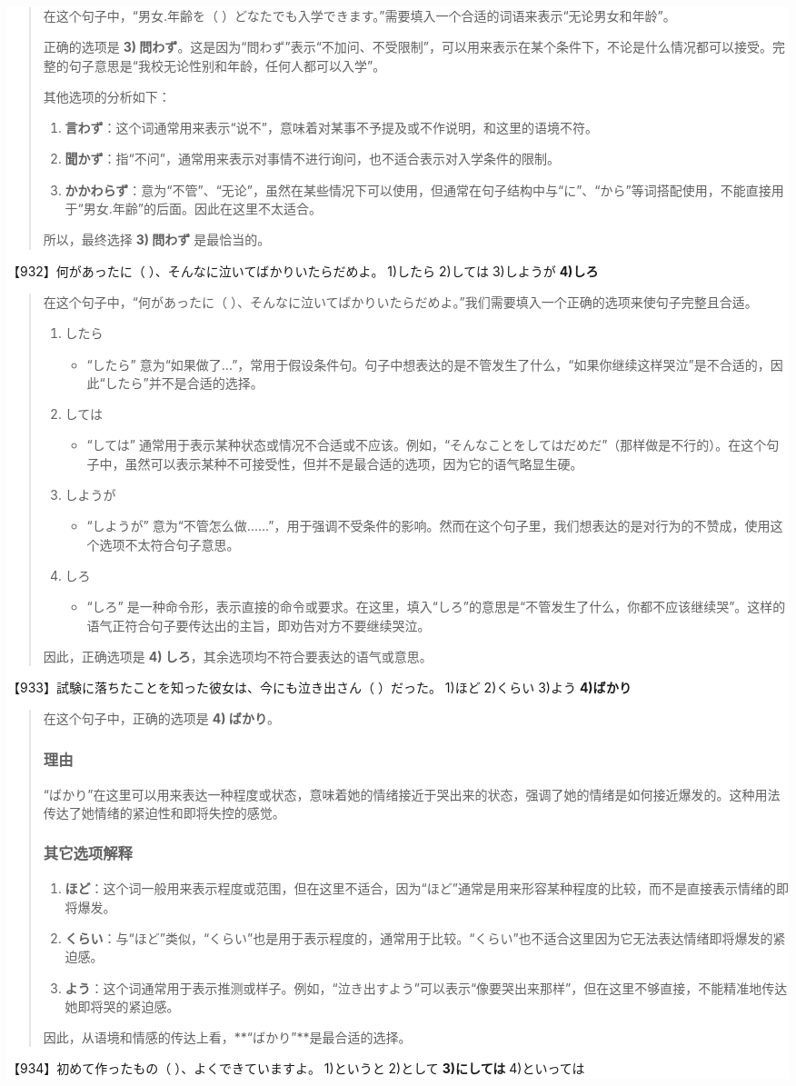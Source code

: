 > 在这个句子中，“男女.年齢を（ ）どなたでも入学できます。”需要填入一个合适的词语来表示“无论男女和年龄”。
> 
> 正确的选项是 **3) 問わず**。这是因为“問わず”表示“不加问、不受限制”，可以用来表示在某个条件下，不论是什么情况都可以接受。完整的句子意思是“我校无论性别和年龄，任何人都可以入学”。
> 
> 其他选项的分析如下：
> 
> 1) **言わず**：这个词通常用来表示“说不”，意味着对某事不予提及或不作说明，和这里的语境不符。
> 
> 2) **聞かず**：指“不问”，通常用来表示对事情不进行询问，也不适合表示对入学条件的限制。
> 
> 4) **かかわらず**：意为“不管”、“无论”，虽然在某些情况下可以使用，但通常在句子结构中与“に”、“から”等词搭配使用，不能直接用于“男女.年齢”的后面。因此在这里不太适合。
> 
> 所以，最终选择 **3) 問わず** 是最恰当的。

【932】何があったに（ ）、そんなに泣いてばかりいたらだめよ。
   1)したら 2)しては 3)しようが **4)しろ**

> 在这个句子中，“何があったに（ ）、そんなに泣いてばかりいたらだめよ。”我们需要填入一个正确的选项来使句子完整且合适。
> 
> 1) したら
>    - “したら” 意为“如果做了...”，常用于假设条件句。句子中想表达的是不管发生了什么，“如果你继续这样哭泣”是不合适的，因此“したら”并不是合适的选择。
> 
> 2) しては
>    - “しては” 通常用于表示某种状态或情况不合适或不应该。例如，“そんなことをしてはだめだ”（那样做是不行的）。在这个句子中，虽然可以表示某种不可接受性，但并不是最合适的选项，因为它的语气略显生硬。
> 
> 3) しようが
>    - “しようが” 意为“不管怎么做......”，用于强调不受条件的影响。然而在这个句子里，我们想表达的是对行为的不赞成，使用这个选项不太符合句子意思。
> 
> 4) しろ
>    - “しろ” 是一种命令形，表示直接的命令或要求。在这里，填入“しろ”的意思是“不管发生了什么，你都不应该继续哭”。这样的语气正符合句子要传达出的主旨，即劝告对方不要继续哭泣。
> 
> 因此，正确选项是 **4) しろ**，其余选项均不符合要表达的语气或意思。

【933】試験に落ちたことを知った彼女は、今にも泣き出さん（ ）だった。
   1)ほど 2)くらい 3)よう **4)ばかり**

> 在这个句子中，正确的选项是 **4) ばかり**。
> 
> ### 理由
> “ばかり”在这里可以用来表达一种程度或状态，意味着她的情绪接近于哭出来的状态，强调了她的情绪是如何接近爆发的。这种用法传达了她情绪的紧迫性和即将失控的感觉。
> 
> ### 其它选项解释
> 
> 1) **ほど**：这个词一般用来表示程度或范围，但在这里不适合，因为“ほど”通常是用来形容某种程度的比较，而不是直接表示情绪的即将爆发。
> 
> 2) **くらい**：与“ほど”类似，“くらい”也是用于表示程度的，通常用于比较。“くらい”也不适合这里因为它无法表达情绪即将爆发的紧迫感。
> 
> 3) **よう**：这个词通常用于表示推测或样子。例如，“泣き出すよう”可以表示“像要哭出来那样”，但在这里不够直接，不能精准地传达她即将哭的紧迫感。
> 
> 因此，从语境和情感的传达上看，**“ばかり”**是最合适的选择。

【934】初めて作ったもの（ ）、よくできていますよ。
   1)というと 2)として **3)にしては** 4)といっては
